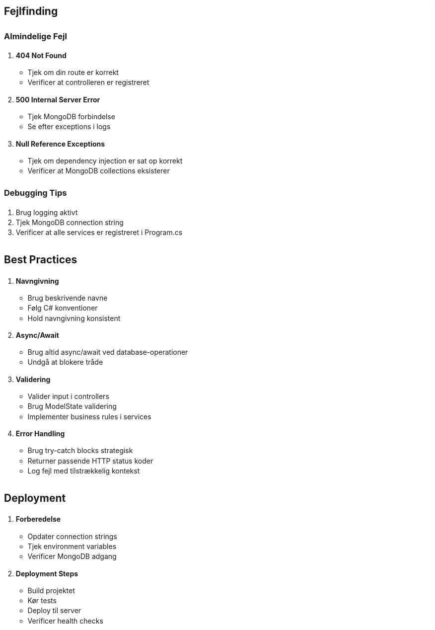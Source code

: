 ## Fejlfinding

### Almindelige Fejl
1. **404 Not Found**
   - Tjek om din route er korrekt
   - Verificer at controlleren er registreret

2. **500 Internal Server Error**
   - Tjek MongoDB forbindelse
   - Se efter exceptions i logs

3. **Null Reference Exceptions**
   - Tjek om dependency injection er sat op korrekt
   - Verificer at MongoDB collections eksisterer

### Debugging Tips
1. Brug logging aktivt
2. Tjek MongoDB connection string
3. Verificer at alle services er registreret i Program.cs

## Best Practices

1. **Navngivning**
   - Brug beskrivende navne
   - Følg C# konventioner
   - Hold navngivning konsistent

2. **Async/Await**
   - Brug altid async/await ved database-operationer
   - Undgå at blokere tråde

3. **Validering**
   - Valider input i controllers
   - Brug ModelState validering
   - Implementer business rules i services

4. **Error Handling**
   - Brug try-catch blocks strategisk
   - Returner passende HTTP status koder
   - Log fejl med tilstrækkelig kontekst

## Deployment

1. **Forberedelse**
   - Opdater connection strings
   - Tjek environment variables
   - Verificer MongoDB adgang

2. **Deployment Steps**
   - Build projektet
   - Kør tests
   - Deploy til server
   - Verificer health checks
